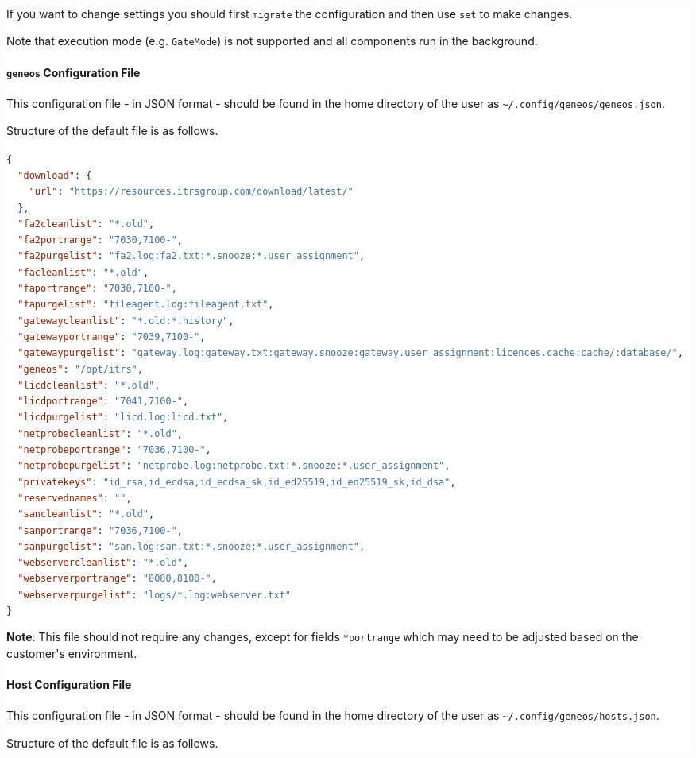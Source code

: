 If you want to change settings you should first `migrate` the configuration and then use `set` to make changes.

Note that execution mode (e.g. `GateMode`) is not supported and all components run in the background.

#### `geneos` Configuration File

This configuration file - in JSON format - should be found in the home directory of the user as `~/.config/geneos/geneos.json`.

Structure of the default file is as follows.

```json
{
  "download": {
    "url": "https://resources.itrsgroup.com/download/latest/"
  },
  "fa2cleanlist": "*.old",
  "fa2portrange": "7030,7100-",
  "fa2purgelist": "fa2.log:fa2.txt:*.snooze:*.user_assignment",
  "facleanlist": "*.old",
  "faportrange": "7030,7100-",
  "fapurgelist": "fileagent.log:fileagent.txt",
  "gatewaycleanlist": "*.old:*.history",
  "gatewayportrange": "7039,7100-",
  "gatewaypurgelist": "gateway.log:gateway.txt:gateway.snooze:gateway.user_assignment:licences.cache:cache/:database/",
  "geneos": "/opt/itrs",
  "licdcleanlist": "*.old",
  "licdportrange": "7041,7100-",
  "licdpurgelist": "licd.log:licd.txt",
  "netprobecleanlist": "*.old",
  "netprobeportrange": "7036,7100-",
  "netprobepurgelist": "netprobe.log:netprobe.txt:*.snooze:*.user_assignment",
  "privatekeys": "id_rsa,id_ecdsa,id_ecdsa_sk,id_ed25519,id_ed25519_sk,id_dsa",
  "reservednames": "",
  "sancleanlist": "*.old",
  "sanportrange": "7036,7100-",
  "sanpurgelist": "san.log:san.txt:*.snooze:*.user_assignment",
  "webservercleanlist": "*.old",
  "webserverportrange": "8080,8100-",
  "webserverpurgelist": "logs/*.log:webserver.txt"
}
```

**Note**: This file should not require any changes, except for fields `*portrange` which may need to be adjusted based on the customer's environment.

#### Host Configuration File

This configuration file - in JSON format - should be found in the home directory of the user as `~/.config/geneos/hosts.json`.

Structure of the default file is as follows.
